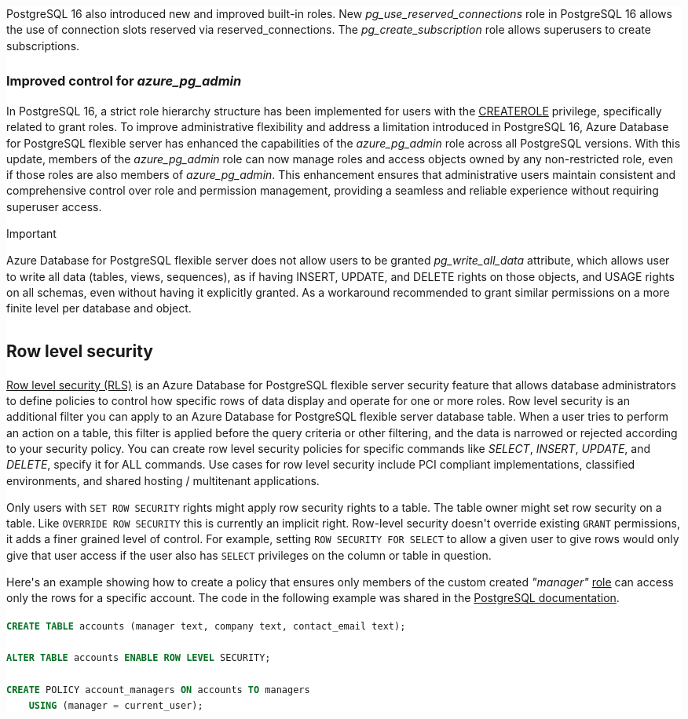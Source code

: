 PostgreSQL 16 also introduced new and improved built-in roles. New *pg_use_reserved_connections* role in PostgreSQL 16 allows the use of connection slots reserved via reserved_connections. The *pg_create_subscription* role allows superusers to create subscriptions.

### Improved control for *azure_pg_admin*

In PostgreSQL 16, a strict role hierarchy structure has been implemented for users with the [CREATEROLE](https://www.postgresql.org/docs/16/sql-createrole.html) privilege, specifically related to grant roles. To improve administrative flexibility and address a limitation introduced in PostgreSQL 16, Azure Database for PostgreSQL flexible server has enhanced the capabilities of the *azure_pg_admin* role across all PostgreSQL versions. With this update, members of the *azure_pg_admin* role can now manage roles and access objects owned by any non-restricted role, even if those roles are also members of *azure_pg_admin*. This enhancement ensures that administrative users maintain consistent and comprehensive control over role and permission management, providing a seamless and reliable experience without requiring superuser access.

> [!IMPORTANT]
> Azure Database for PostgreSQL flexible server does not allow users to be granted *pg_write_all_data* attribute, which allows user to write all data (tables, views, sequences), as if having INSERT, UPDATE, and DELETE rights on those objects, and USAGE rights on all schemas, even without having it explicitly granted. As a workaround recommended to grant similar permissions on a more finite level per database and object. 

## Row level security

[Row level security (RLS)](https://www.postgresql.org/docs/current/ddl-rowsecurity.html) is an Azure Database for PostgreSQL flexible server security feature that allows database administrators to define policies to control how specific rows of data display and operate for one or more roles. Row level security is an additional filter you can apply to an Azure Database for PostgreSQL flexible server database table. When a user tries to perform an action on a table, this filter is applied before the query criteria or other filtering, and the data is narrowed or rejected according to your security policy. You can create row level security policies for specific commands like *SELECT*, *INSERT*, *UPDATE*, and *DELETE*, specify it for ALL commands. Use cases for row level security include PCI compliant implementations, classified environments, and shared hosting / multitenant applications.

Only users with `SET ROW SECURITY` rights might apply row security rights to a table. The table owner might set row security on a table. Like `OVERRIDE ROW SECURITY` this is currently an implicit right. Row-level security doesn't override existing `GRANT` permissions, it adds a finer grained level of control. For example, setting `ROW SECURITY FOR SELECT` to allow a given user to give rows would only give that user access if the user also has `SELECT` privileges on the column or table in question.

Here's an example showing how to create a policy that ensures only members of the custom created *"manager"* [role](#access-management) can access only the rows for a specific account. The code in the following example was shared in the [PostgreSQL documentation](https://www.postgresql.org/docs/current/ddl-rowsecurity.html).

```sql
CREATE TABLE accounts (manager text, company text, contact_email text);

ALTER TABLE accounts ENABLE ROW LEVEL SECURITY;

CREATE POLICY account_managers ON accounts TO managers
    USING (manager = current_user);
```
